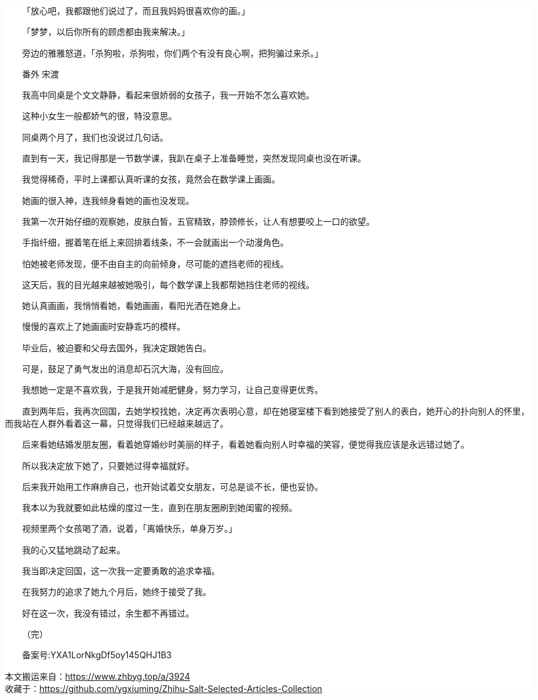 &emsp;&emsp;「放心吧，我都跟他们说过了，而且我妈妈很喜欢你的画。」  
  
&emsp;&emsp;「梦梦，以后你所有的顾虑都由我来解决。」  
  
&emsp;&emsp;旁边的雅雅怒道，「杀狗啦，杀狗啦，你们两个有没有良心啊，把狗骗过来杀。」  
  
&emsp;&emsp;番外 宋渡  
  
&emsp;&emsp;我高中同桌是个文文静静，看起来很娇弱的女孩子，我一开始不怎么喜欢她。  
  
&emsp;&emsp;这种小女生一般都娇气的很，特没意思。  
  
&emsp;&emsp;同桌两个月了，我们也没说过几句话。  
  
&emsp;&emsp;直到有一天，我记得那是一节数学课，我趴在桌子上准备睡觉，突然发现同桌也没在听课。  
  
&emsp;&emsp;我觉得稀奇，平时上课都认真听课的女孩，竟然会在数学课上画画。  
  
&emsp;&emsp;她画的很入神，连我倾身看她的画也没发现。  
  
&emsp;&emsp;我第一次开始仔细的观察她，皮肤白皙，五官精致，脖颈修长，让人有想要咬上一口的欲望。  
  
&emsp;&emsp;手指纤细，握着笔在纸上来回排着线条，不一会就画出一个动漫角色。  
  
&emsp;&emsp;怕她被老师发现，便不由自主的向前倾身，尽可能的遮挡老师的视线。  
  
&emsp;&emsp;这天后，我的目光越来越被她吸引，每个数学课上我都帮她挡住老师的视线。  
  
&emsp;&emsp;她认真画画，我悄悄看她，看她画画，看阳光洒在她身上。  
  
&emsp;&emsp;慢慢的喜欢上了她画画时安静乖巧的模样。  
  
&emsp;&emsp;毕业后，被迫要和父母去国外，我决定跟她告白。  
  
&emsp;&emsp;可是，鼓足了勇气发出的消息却石沉大海，没有回应。  
  
&emsp;&emsp;我想她一定是不喜欢我，于是我开始减肥健身，努力学习，让自己变得更优秀。  
  
&emsp;&emsp;直到两年后，我再次回国，去她学校找她，决定再次表明心意，却在她寝室楼下看到她接受了别人的表白，她开心的扑向别人的怀里，而我站在人群外看着这一幕，只觉得我们已经越来越远了。  
  
&emsp;&emsp;后来看她结婚发朋友圈，看着她穿婚纱时美丽的样子，看着她看向别人时幸福的笑容，便觉得我应该是永远错过她了。  
  
&emsp;&emsp;所以我决定放下她了，只要她过得幸福就好。  
  
&emsp;&emsp;后来我开始用工作麻痹自己，也开始试着交女朋友，可总是谈不长，便也妥协。  
  
&emsp;&emsp;我本以为我就要如此枯燥的度过一生，直到在朋友圈刷到她闺蜜的视频。  
  
&emsp;&emsp;视频里两个女孩喝了酒，说着，「离婚快乐，单身万岁。」  
  
&emsp;&emsp;我的心又猛地跳动了起来。  
  
&emsp;&emsp;我当即决定回国，这一次我一定要勇敢的追求幸福。  
  
&emsp;&emsp;在我努力的追求了她九个月后，她终于接受了我。  
  
&emsp;&emsp;好在这一次，我没有错过，余生都不再错过。  
  
&emsp;&emsp;（完）  
  
&emsp;&emsp;备案号:YXA1LorNkgDf5oy145QHJ1B3  
  
本文搬运来自：https://www.zhbyg.top/a/3924  
 收藏于：https://github.com/ygxiuming/Zhihu-Salt-Selected-Articles-Collection